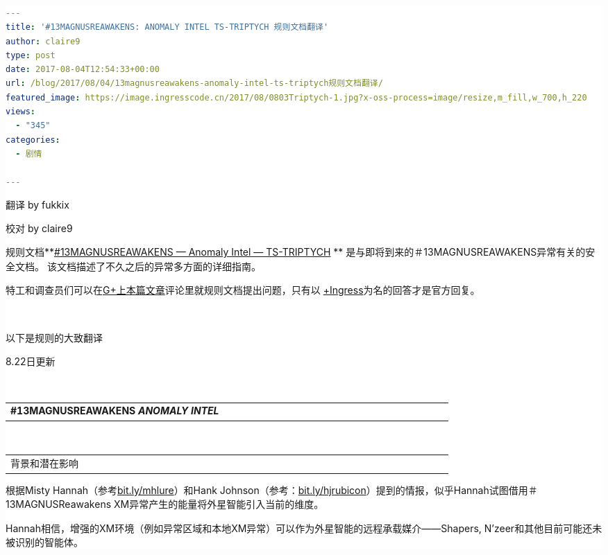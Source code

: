 ```yaml
---
title: '#13MAGNUSREAWAKENS: ANOMALY INTEL TS-TRIPTYCH 规则文档翻译'
author: claire9
type: post
date: 2017-08-04T12:54:33+00:00
url: /blog/2017/08/04/13magnusreawakens-anomaly-intel-ts-triptych规则文档翻译/
featured_image: https://image.ingresscode.cn/2017/08/0803Triptych-1.jpg?x-oss-process=image/resize,m_fill,w_700,h_220
views:
  - "345"
categories:
  - 剧情

---
```

翻译 by fukkix

校对 by claire9

规则文档**[#13MAGNUSREAWAKENS — Anomaly Intel — TS-TRIPTYCH][1] ** 是与即将到来的＃13MAGNUSREAWAKENS异常有关的安全文档。 该文档描述了不久之后的异常多方面的详细指南。

特工和调查员们可以在[G+上本篇文章][2]评论里就规则文档提出问题，只有以 [+Ingress][3]为名的回答才是官方回复。

&nbsp;

以下是规则的大致翻译

8.22日更新

&nbsp;



<table width="0">
  <tr>
    <td width="624">
      <strong>#13MAGNUSREAWAKENS</strong> <strong><em>ANOMALY INTEL</em></strong>
    </td>
  </tr>
</table>

&nbsp;

<table width="0">
  <tr>
    <td width="624">
      背景和潜在影响
    </td>
  </tr>
</table>

根据Misty Hannah（参考[bit.ly/mhlure][4]）和Hank Johnson（参考：[bit.ly/hjrubicon][5]）提到的情报，似乎Hannah试图借用＃13MAGNUSReawakens XM异常产生的能量将外星智能引入当前的维度。

Hannah相信，增强的XM环境（例如异常区域和本地XM异常）可以作为外星智能的远程承载媒介——Shapers, N’zeer和其他目前可能还未被识别的智能体。


 [1]: https://docs.google.com/document/d/16FZte6AWVhELC1c7aL5H1FnnL4cR4hjW_cw0lX7rCuI/edit?usp=sharing
 [2]: https://plus.google.com/+HRichardLoeb/posts/bvw3DUzTFV1
 [3]: https://plus.google.com/+ingress
 [4]: http://bit.ly/mhlure
 [5]: http://bit.ly/hjrubicon
 [6]: http://bit.ly/iqteopp